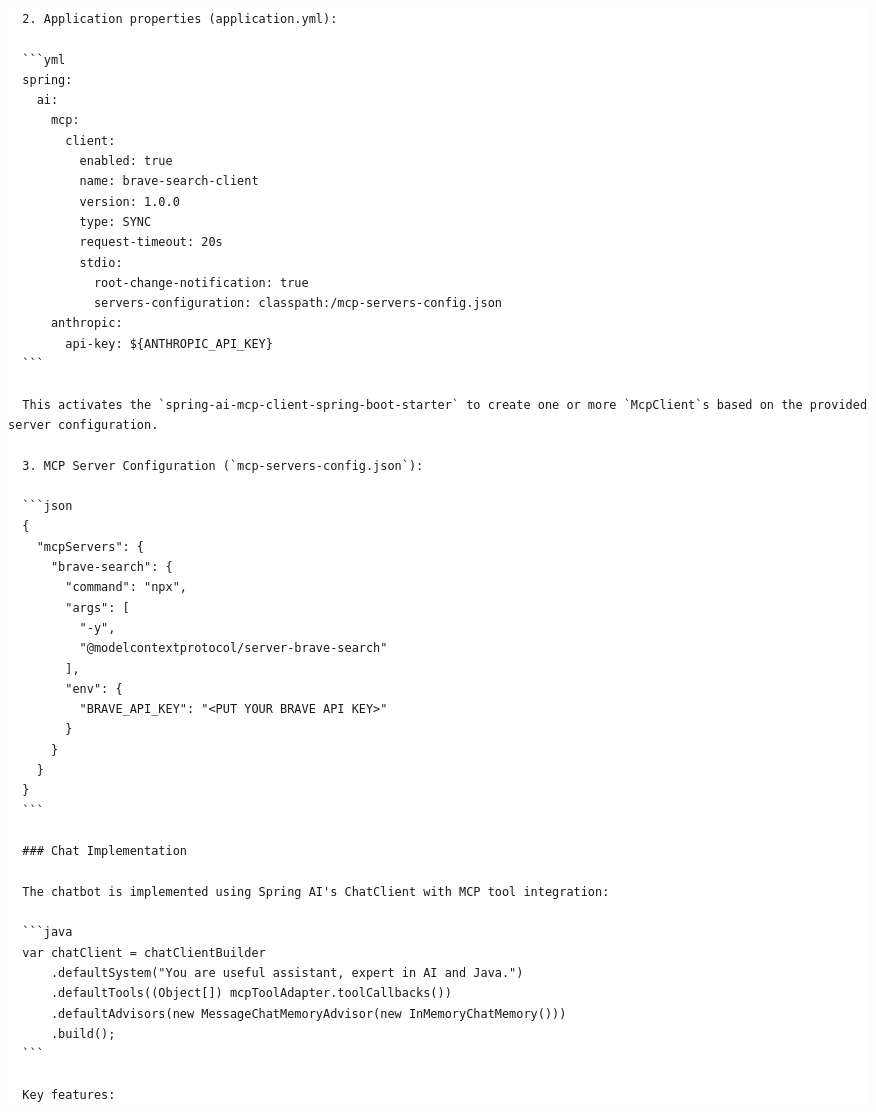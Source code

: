       2. Application properties (application.yml):

      ```yml
      spring:
        ai:
          mcp:
            client:
              enabled: true
              name: brave-search-client
              version: 1.0.0
              type: SYNC
              request-timeout: 20s
              stdio:
                root-change-notification: true
                servers-configuration: classpath:/mcp-servers-config.json
          anthropic:
            api-key: ${ANTHROPIC_API_KEY}
      ```

      This activates the `spring-ai-mcp-client-spring-boot-starter` to create one or more `McpClient`s based on the provided server configuration.

      3. MCP Server Configuration (`mcp-servers-config.json`):

      ```json
      {
        "mcpServers": {
          "brave-search": {
            "command": "npx",
            "args": [
              "-y",
              "@modelcontextprotocol/server-brave-search"
            ],
            "env": {
              "BRAVE_API_KEY": "<PUT YOUR BRAVE API KEY>"
            }
          }
        }
      }
      ```

      ### Chat Implementation

      The chatbot is implemented using Spring AI's ChatClient with MCP tool integration:

      ```java
      var chatClient = chatClientBuilder
          .defaultSystem("You are useful assistant, expert in AI and Java.")
          .defaultTools((Object[]) mcpToolAdapter.toolCallbacks())
          .defaultAdvisors(new MessageChatMemoryAdvisor(new InMemoryChatMemory()))
          .build();
      ```

      Key features:
